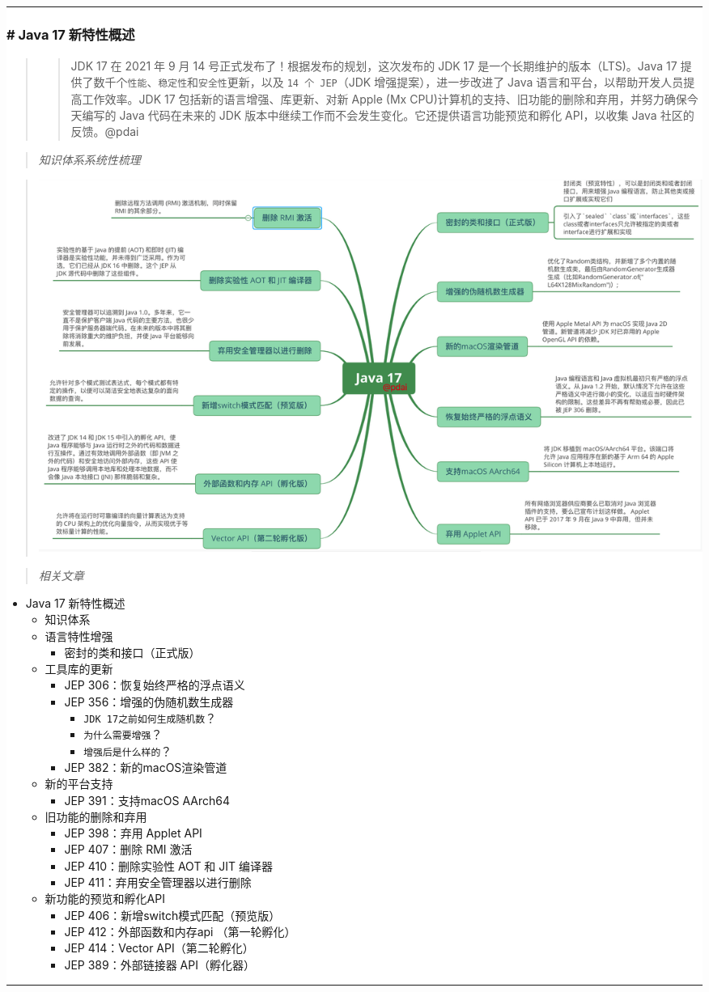 * * *

### # Java 17 新特性概述

> > JDK 17 在 2021 年 9 月 14 号正式发布了！根据发布的规划，这次发布的 JDK 17 是一个长期维护的版本（LTS)。Java 17 提供了数千个`性能`、`稳定性`和`安全性`更新，以及 `14 个 JEP`（JDK 增强提案），进一步改进了 Java 语言和平台，以帮助开发人员提高工作效率。JDK 17 包括新的语言增强、库更新、对新 Apple (Mx CPU)计算机的支持、旧功能的删除和弃用，并努力确保今天编写的 Java 代码在未来的 JDK 版本中继续工作而不会发生变化。它还提供语言功能预览和孵化 API，以收集 Java 社区的反馈。@pdai

> _知识体系系统性梳理_

> ![](images/java-17.png)

> _相关文章_

*   Java 17 新特性概述
    *   知识体系
    *   语言特性增强
        *   密封的类和接口（正式版）
    *   工具库的更新
        *   JEP 306：恢复始终严格的浮点语义
        *   JEP 356：增强的伪随机数生成器
            *   `JDK 17之前如何生成随机数`？
            *   `为什么需要增强`？
            *   `增强后是什么样的`？
        *   JEP 382：新的macOS渲染管道
    *   新的平台支持
        *   JEP 391：支持macOS AArch64
    *   旧功能的删除和弃用
        *   JEP 398：弃用 Applet API
        *   JEP 407：删除 RMI 激活
        *   JEP 410：删除实验性 AOT 和 JIT 编译器
        *   JEP 411：弃用安全管理器以进行删除
    *   新功能的预览和孵化API
        *   JEP 406：新增switch模式匹配（预览版）
        *   JEP 412：外部函数和内存api （第一轮孵化）
        *   JEP 414：Vector API（第二轮孵化）
        *   JEP 389：外部链接器 API（孵化器）

* * *
